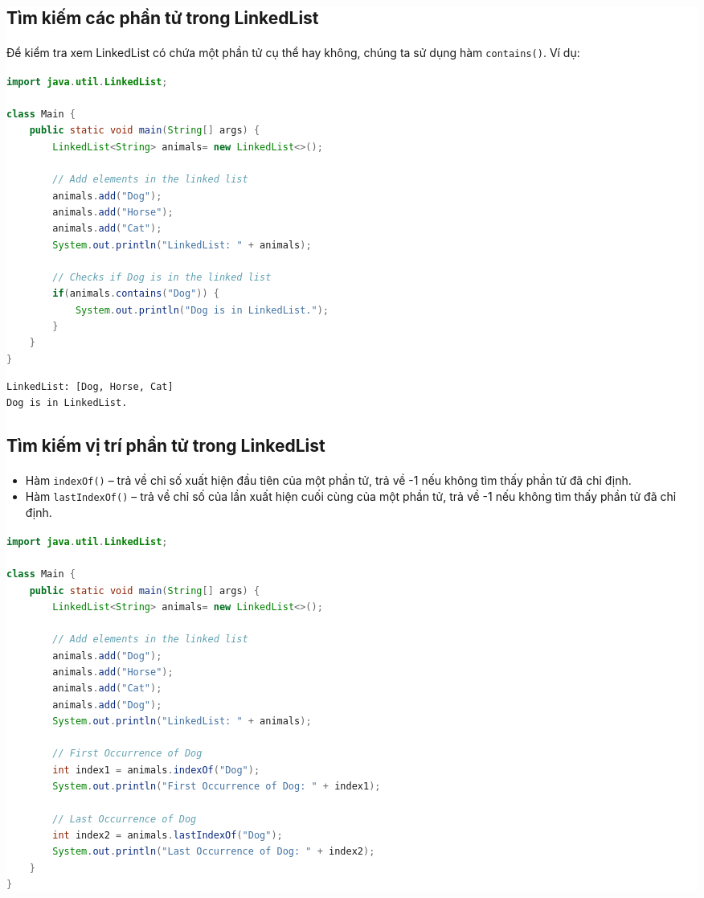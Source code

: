 ## Tìm kiếm các phần tử trong LinkedList

Để kiểm tra xem LinkedList có chứa một phần tử cụ thể hay không, chúng ta sử dụng hàm `contains()`. Ví dụ:

```java
import java.util.LinkedList;

class Main {
    public static void main(String[] args) {
        LinkedList<String> animals= new LinkedList<>();

        // Add elements in the linked list
        animals.add("Dog");
        animals.add("Horse");
        animals.add("Cat");
        System.out.println("LinkedList: " + animals);

        // Checks if Dog is in the linked list
        if(animals.contains("Dog")) {
            System.out.println("Dog is in LinkedList.");
        }
    }
}
```

<content-result>
    <code>LinkedList: [Dog, Horse, Cat]</code><br/>
    <code>Dog is in LinkedList.</code><br/>
</content-result>

## Tìm kiếm vị trí phần tử trong LinkedList

- Hàm `indexOf()` – trả về chỉ số xuất hiện đầu tiên của một phần tử, trả về -1 nếu không tìm thấy phần tử đã chỉ định.
- Hàm `lastIndexOf()` – trả về chỉ số của lần xuất hiện cuối cùng của một phần tử, trả về -1 nếu không tìm thấy phần tử đã chỉ định.

```java
import java.util.LinkedList;

class Main {
    public static void main(String[] args) {
        LinkedList<String> animals= new LinkedList<>();

        // Add elements in the linked list
        animals.add("Dog");
        animals.add("Horse");
        animals.add("Cat");
        animals.add("Dog");
        System.out.println("LinkedList: " + animals);

        // First Occurrence of Dog
        int index1 = animals.indexOf("Dog");
        System.out.println("First Occurrence of Dog: " + index1);

        // Last Occurrence of Dog
        int index2 = animals.lastIndexOf("Dog");
        System.out.println("Last Occurrence of Dog: " + index2);
    }
}
```
